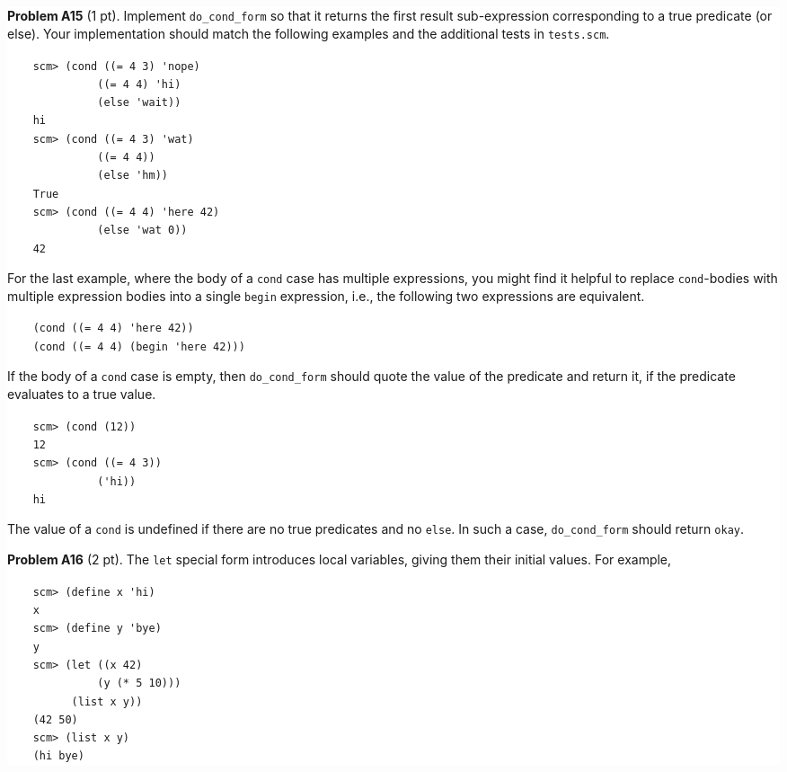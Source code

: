 
**Problem A15** (1 pt). Implement `do_cond_form` so that it returns the
first result sub-expression corresponding to a true predicate (or else).
Your implementation should match the following examples and the
additional tests in `tests.scm`.

        scm> (cond ((= 4 3) 'nope)
                  ((= 4 4) 'hi)
                  (else 'wait))
        hi
        scm> (cond ((= 4 3) 'wat)
                  ((= 4 4))
                  (else 'hm))
        True
        scm> (cond ((= 4 4) 'here 42)
                  (else 'wat 0))
        42
      

For the last example, where the body of a `cond` case has multiple
expressions, you might find it helpful to replace `cond`-bodies with
multiple expression bodies into a single `begin` expression, i.e., the
following two expressions are equivalent.

        (cond ((= 4 4) 'here 42))
        (cond ((= 4 4) (begin 'here 42)))
      

If the body of a `cond` case is empty, then `do_cond_form` should quote
the value of the predicate and return it, if the predicate evaluates to
a true value.

        scm> (cond (12))
        12
        scm> (cond ((= 4 3))
                  ('hi))
        hi
      

The value of a `cond` is undefined if there are no true predicates and
no `else`. In such a case, `do_cond_form` should return `okay`.

**Problem A16** (2 pt). The `let` special form introduces local
variables, giving them their initial values. For example,

        scm> (define x 'hi)
        x
        scm> (define y 'bye)
        y
        scm> (let ((x 42)
                  (y (* 5 10)))
              (list x y))
        (42 50)
        scm> (list x y)
        (hi bye)
      
